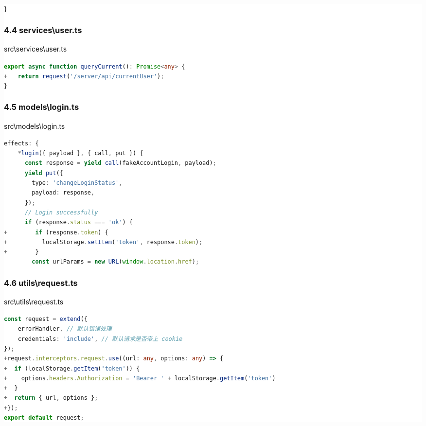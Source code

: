 ```ts
}
```
### 4.4 services\user.ts
src\services\user.ts
```ts
export async function queryCurrent(): Promise<any> {
+   return request('/server/api/currentUser');
}
```
### 4.5 models\login.ts
src\models\login.ts
```ts
effects: {
    *login({ payload }, { call, put }) {
      const response = yield call(fakeAccountLogin, payload);
      yield put({
        type: 'changeLoginStatus',
        payload: response,
      });
      // Login successfully
      if (response.status === 'ok') {
+        if (response.token) {
+          localStorage.setItem('token', response.token);
+        }
        const urlParams = new URL(window.location.href);
```
### 4.6 utils\request.ts
src\utils\request.ts
```ts
const request = extend({
    errorHandler, // 默认错误处理
    credentials: 'include', // 默认请求是否带上 cookie
});
+request.interceptors.request.use((url: any, options: any) => {
+  if (localStorage.getItem('token')) {
+    options.headers.Authorization = 'Bearer ' + localStorage.getItem('token')
+  }
+  return { url, options };
+});
export default request;
```